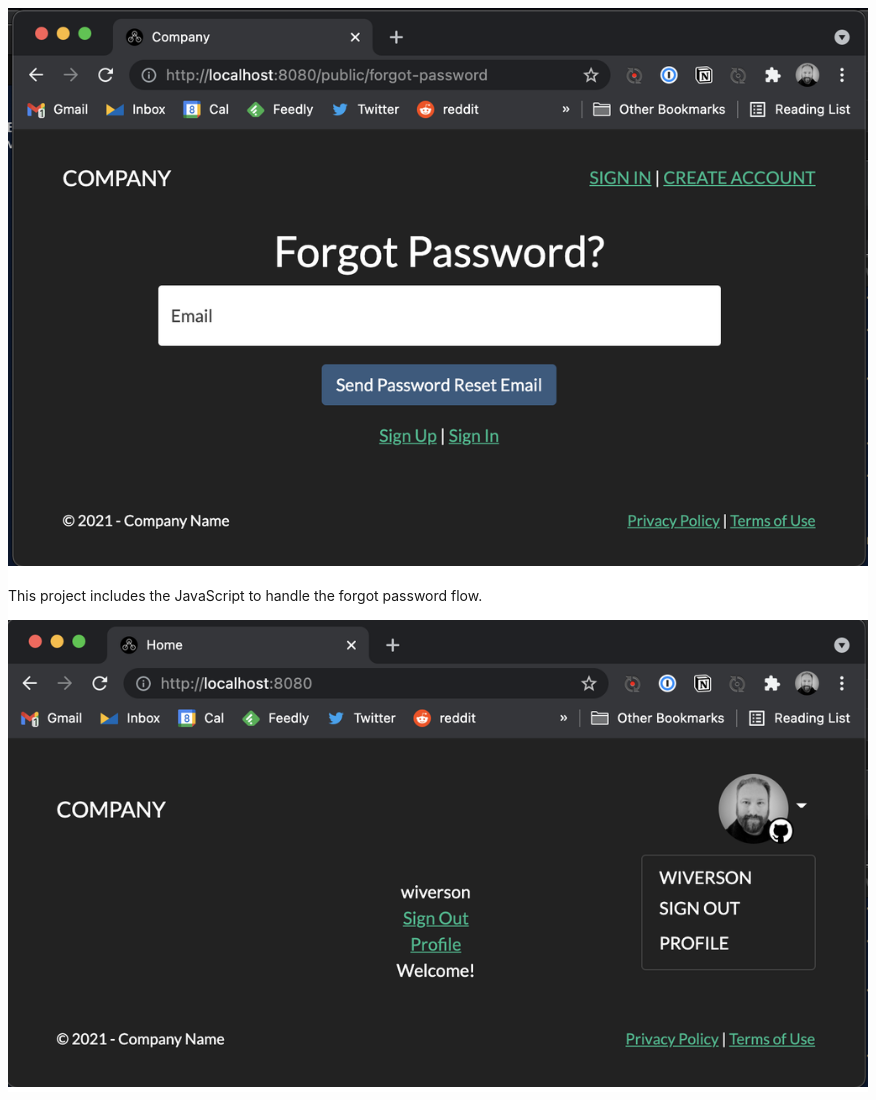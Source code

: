 ![Forgot Password](src/main/site/forgot-password.png)

This project includes the JavaScript to handle the forgot password flow.

![Logged In User](src/main/site/logged-in-user.png)

